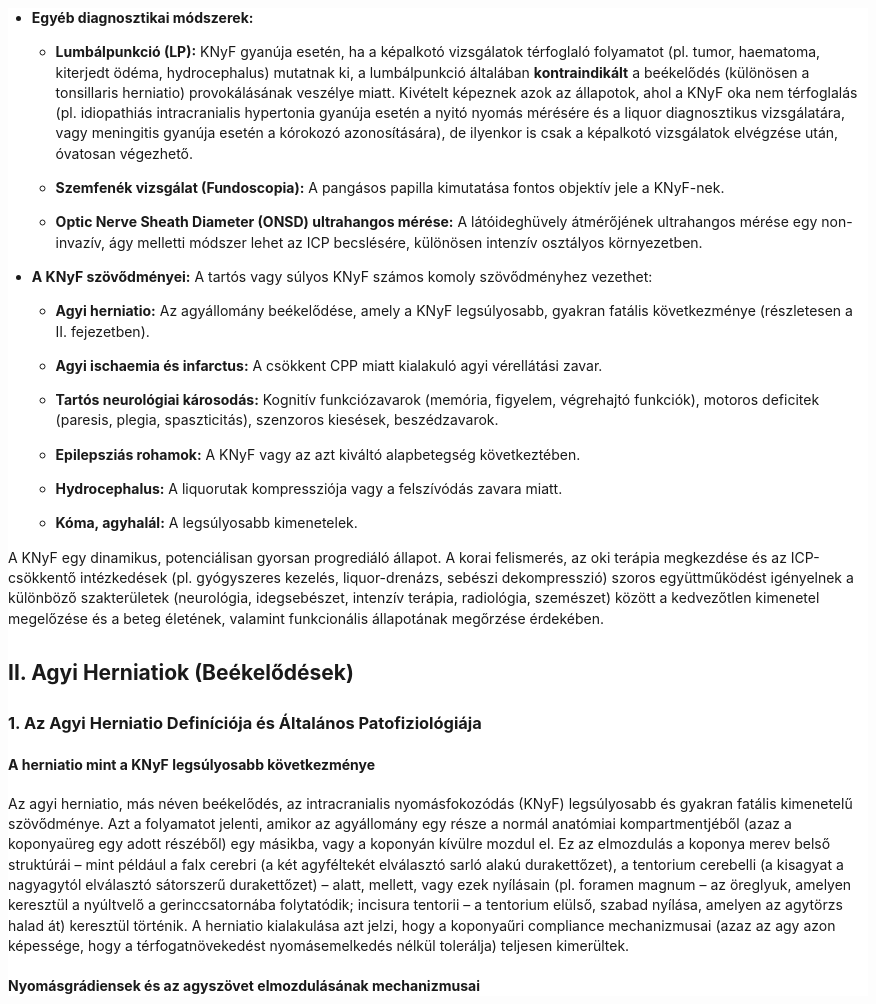 - **Egyéb diagnosztikai módszerek:**
    - **Lumbálpunkció (LP):** KNyF gyanúja esetén, ha a képalkotó vizsgálatok térfoglaló folyamatot (pl. tumor, haematoma, kiterjedt ödéma, hydrocephalus) mutatnak ki, a lumbálpunkció általában **kontraindikált** a beékelődés (különösen a tonsillaris herniatio) provokálásának veszélye miatt. Kivételt képeznek azok az állapotok, ahol a KNyF oka nem térfoglalás (pl. idiopathiás intracranialis hypertonia gyanúja esetén a nyitó nyomás mérésére és a liquor diagnosztikus vizsgálatára, vagy meningitis gyanúja esetén a kórokozó azonosítására), de ilyenkor is csak a képalkotó vizsgálatok elvégzése után, óvatosan végezhető.  
        
    - **Szemfenék vizsgálat (Fundoscopia):** A pangásos papilla kimutatása fontos objektív jele a KNyF-nek.  
        
    - **Optic Nerve Sheath Diameter (ONSD) ultrahangos mérése:** A látóideghüvely átmérőjének ultrahangos mérése egy non-invazív, ágy melletti módszer lehet az ICP becslésére, különösen intenzív osztályos környezetben.  
        
- **A KNyF szövődményei:** A tartós vagy súlyos KNyF számos komoly szövődményhez vezethet:
    - **Agyi herniatio:** Az agyállomány beékelődése, amely a KNyF legsúlyosabb, gyakran fatális következménye (részletesen a II. fejezetben).
    - **Agyi ischaemia és infarctus:** A csökkent CPP miatt kialakuló agyi vérellátási zavar.  
        
    - **Tartós neurológiai károsodás:** Kognitív funkciózavarok (memória, figyelem, végrehajtó funkciók), motoros deficitek (paresis, plegia, spaszticitás), szenzoros kiesések, beszédzavarok.
    - **Epilepsziás rohamok:** A KNyF vagy az azt kiváltó alapbetegség következtében.  
        
    - **Hydrocephalus:** A liquorutak kompressziója vagy a felszívódás zavara miatt.
    - **Kóma, agyhalál:** A legsúlyosabb kimenetelek.  
        

A KNyF egy dinamikus, potenciálisan gyorsan progrediáló állapot. A korai felismerés, az oki terápia megkezdése és az ICP-csökkentő intézkedések (pl. gyógyszeres kezelés, liquor-drenázs, sebészi dekompresszió) szoros együttműködést igényelnek a különböző szakterületek (neurológia, idegsebészet, intenzív terápia, radiológia, szemészet) között a kedvezőtlen kimenetel megelőzése és a beteg életének, valamint funkcionális állapotának megőrzése érdekében.

## II. Agyi Herniatiok (Beékelődések)

### 1. Az Agyi Herniatio Definíciója és Általános Patofiziológiája

#### A herniatio mint a KNyF legsúlyosabb következménye

Az agyi herniatio, más néven beékelődés, az intracranialis nyomásfokozódás (KNyF) legsúlyosabb és gyakran fatális kimenetelű szövődménye. Azt a folyamatot jelenti, amikor az agyállomány egy része a normál anatómiai kompartmentjéből (azaz a koponyaüreg egy adott részéből) egy másikba, vagy a koponyán kívülre mozdul el. Ez az elmozdulás a koponya merev belső struktúrái – mint például a falx cerebri (a két agyféltekét elválasztó sarló alakú durakettőzet), a tentorium cerebelli (a kisagyat a nagyagytól elválasztó sátorszerű durakettőzet) – alatt, mellett, vagy ezek nyílásain (pl. foramen magnum – az öreglyuk, amelyen keresztül a nyúltvelő a gerinccsatornába folytatódik; incisura tentorii – a tentorium elülső, szabad nyílása, amelyen az agytörzs halad át) keresztül történik. A herniatio kialakulása azt jelzi, hogy a koponyaűri compliance mechanizmusai (azaz az agy azon képessége, hogy a térfogatnövekedést nyomásemelkedés nélkül tolerálja) teljesen kimerültek.  

#### Nyomásgrádiensek és az agyszövet elmozdulásának mechanizmusai
